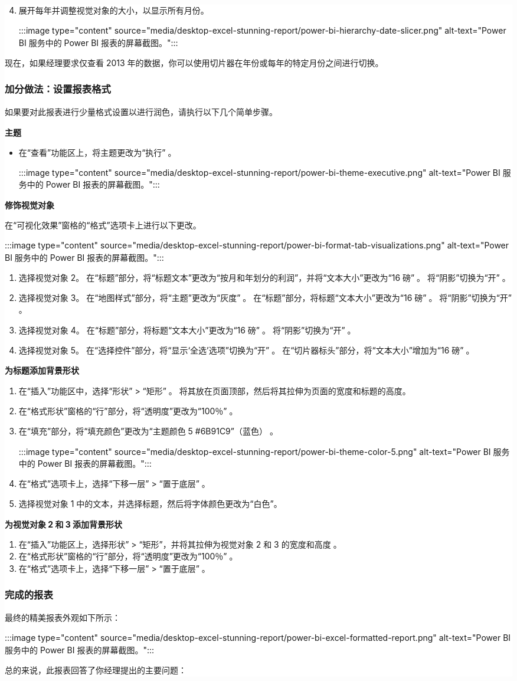 4. 展开每年并调整视觉对象的大小，以显示所有月份。

    :::image type="content" source="media/desktop-excel-stunning-report/power-bi-hierarchy-date-slicer.png" alt-text="Power BI 服务中的 Power BI 报表的屏幕截图。":::

现在，如果经理要求仅查看 2013 年的数据，你可以使用切片器在年份或每年的特定月份之间进行切换。 

### <a name="extra-credit-format-the-report"></a>加分做法：设置报表格式

如果要对此报表进行少量格式设置以进行润色，请执行以下几个简单步骤。 

**主题**

- 在“查看”功能区上，将主题更改为“执行” 。  

    :::image type="content" source="media/desktop-excel-stunning-report/power-bi-theme-executive.png" alt-text="Power BI 服务中的 Power BI 报表的屏幕截图。"::: 

**修饰视觉对象** 

在“可视化效果”窗格的“格式”选项卡上进行以下更改。

:::image type="content" source="media/desktop-excel-stunning-report/power-bi-format-tab-visualizations.png" alt-text="Power BI 服务中的 Power BI 报表的屏幕截图。":::

1. 选择视觉对象 2。 在“标题”部分，将“标题文本”更改为“按月和年划分的利润”，并将“文本大小”更改为“16 磅”   。 将“阴影”切换为“开” 。 

1. 选择视觉对象 3。 在“地图样式”部分，将“主题”更改为“灰度”  。 在“标题”部分，将标题“文本大小”更改为“16 磅”  。 将“阴影”切换为“开” 。

1. 选择视觉对象 4。 在“标题”部分，将标题“文本大小”更改为“16 磅”  。 将“阴影”切换为“开” 。

1. 选择视觉对象 5。 在“选择控件”部分，将“显示‘全选’选项”切换为“开”  。 在“切片器标头”部分，将“文本大小”增加为“16 磅”  。 

**为标题添加背景形状**

1. 在“插入”功能区中，选择“形状” > “矩形”  。 将其放在页面顶部，然后将其拉伸为页面的宽度和标题的高度。 
1. 在“格式形状”窗格的“行”部分，将“透明度”更改为“100％”   。 
1. 在“填充”部分，将“填充颜色”更改为“主题颜色 5 #6B91C9”（蓝色）  。 

    :::image type="content" source="media/desktop-excel-stunning-report/power-bi-theme-color-5.png" alt-text="Power BI 服务中的 Power BI 报表的屏幕截图。":::

1. 在“格式”选项卡上，选择“下移一层” > “置于底层”  。 
1. 选择视觉对象 1 中的文本，并选择标题，然后将字体颜色更改为“白色”。 

**为视觉对象 2 和 3 添加背景形状**

1. 在“插入”功能区上，选择形状” > “矩形”，并将其拉伸为视觉对象 2 和 3 的宽度和高度  。 
1. 在“格式形状”窗格的“行”部分，将“透明度”更改为“100％”   。 
1. 在“格式”选项卡上，选择“下移一层” > “置于底层”  。 

### <a name="finished-report"></a>完成的报表

最终的精美报表外观如下所示：  

:::image type="content" source="media/desktop-excel-stunning-report/power-bi-excel-formatted-report.png" alt-text="Power BI 服务中的 Power BI 报表的屏幕截图。":::

总的来说，此报表回答了你经理提出的主要问题： 
